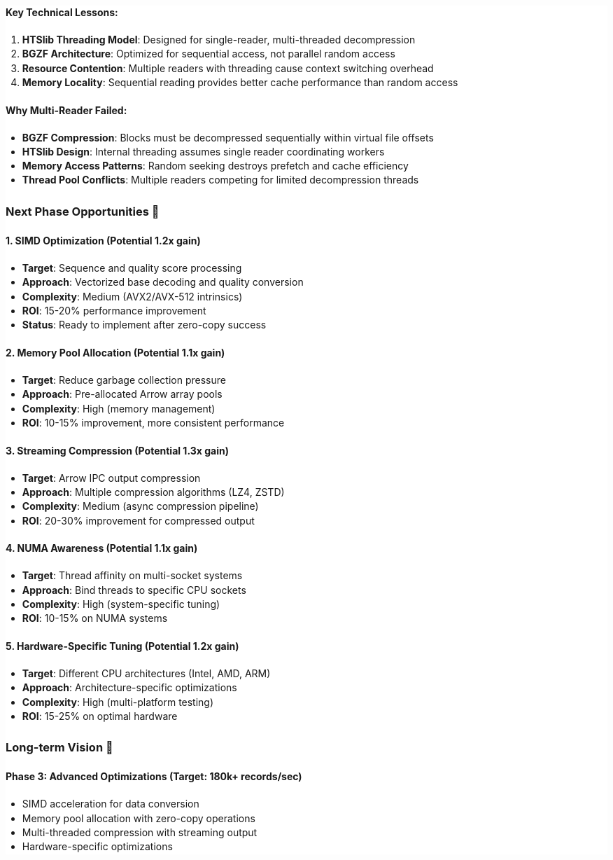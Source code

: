#### Key Technical Lessons:
1. **HTSlib Threading Model**: Designed for single-reader, multi-threaded decompression
2. **BGZF Architecture**: Optimized for sequential access, not parallel random access
3. **Resource Contention**: Multiple readers with threading cause context switching overhead
4. **Memory Locality**: Sequential reading provides better cache performance than random access

#### Why Multi-Reader Failed:
- **BGZF Compression**: Blocks must be decompressed sequentially within virtual file offsets
- **HTSlib Design**: Internal threading assumes single reader coordinating workers
- **Memory Access Patterns**: Random seeking destroys prefetch and cache efficiency
- **Thread Pool Conflicts**: Multiple readers competing for limited decompression threads

### Next Phase Opportunities 🔄

#### 1. SIMD Optimization (Potential 1.2x gain)
- **Target**: Sequence and quality score processing
- **Approach**: Vectorized base decoding and quality conversion
- **Complexity**: Medium (AVX2/AVX-512 intrinsics)
- **ROI**: 15-20% performance improvement
- **Status**: Ready to implement after zero-copy success

#### 2. Memory Pool Allocation (Potential 1.1x gain)
- **Target**: Reduce garbage collection pressure
- **Approach**: Pre-allocated Arrow array pools
- **Complexity**: High (memory management)
- **ROI**: 10-15% improvement, more consistent performance

#### 3. Streaming Compression (Potential 1.3x gain)
- **Target**: Arrow IPC output compression
- **Approach**: Multiple compression algorithms (LZ4, ZSTD)
- **Complexity**: Medium (async compression pipeline)
- **ROI**: 20-30% improvement for compressed output

#### 4. NUMA Awareness (Potential 1.1x gain)
- **Target**: Thread affinity on multi-socket systems
- **Approach**: Bind threads to specific CPU sockets
- **Complexity**: High (system-specific tuning)
- **ROI**: 10-15% on NUMA systems

#### 5. Hardware-Specific Tuning (Potential 1.2x gain)
- **Target**: Different CPU architectures (Intel, AMD, ARM)
- **Approach**: Architecture-specific optimizations
- **Complexity**: High (multi-platform testing)
- **ROI**: 15-25% on optimal hardware

### Long-term Vision 🌟

#### Phase 3: Advanced Optimizations (Target: 180k+ records/sec)
- SIMD acceleration for data conversion
- Memory pool allocation with zero-copy operations
- Multi-threaded compression with streaming output
- Hardware-specific optimizations

